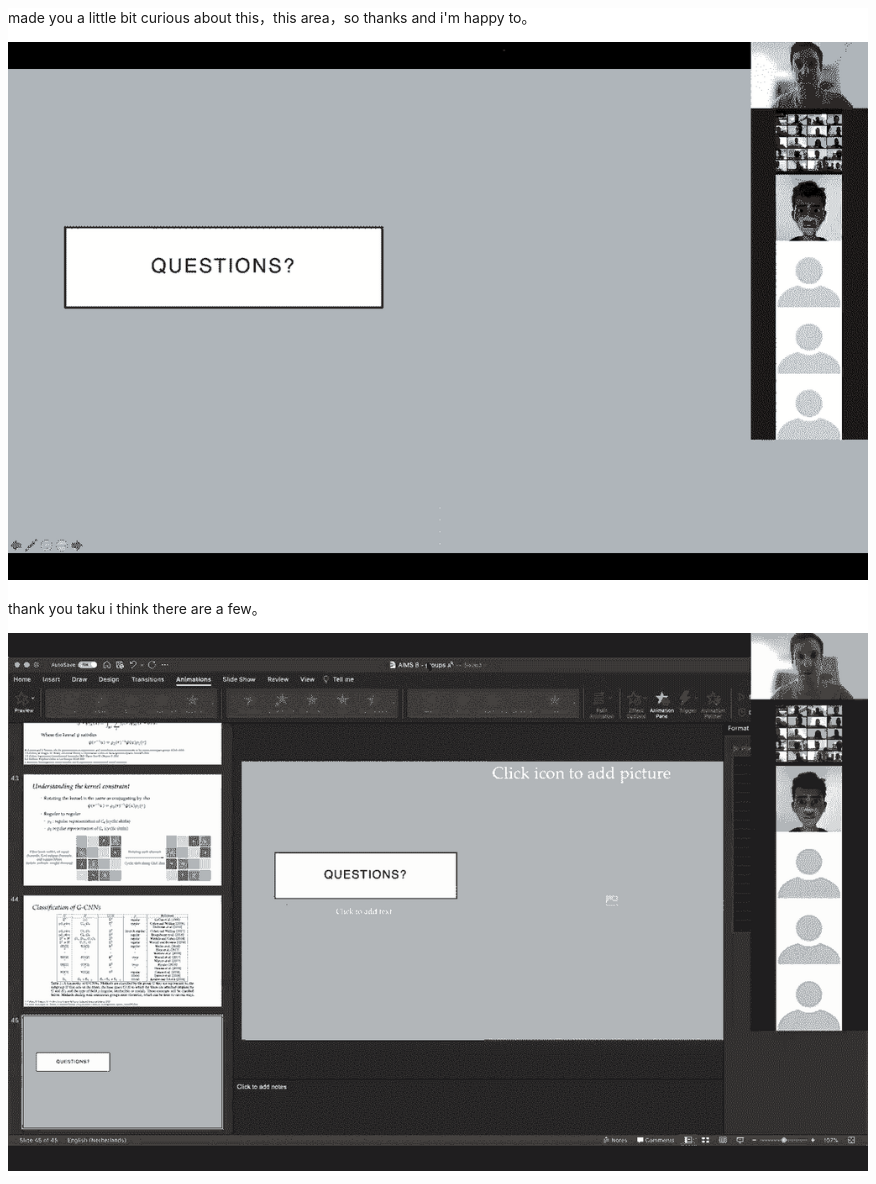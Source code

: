 made you a little bit curious about this，this area，so thanks and i'm happy to。



![](img/2c16b4087a16dc94e8954ca2f0e3471e_2.png)

thank you taku i think there are a few。

![](img/2c16b4087a16dc94e8954ca2f0e3471e_4.png)